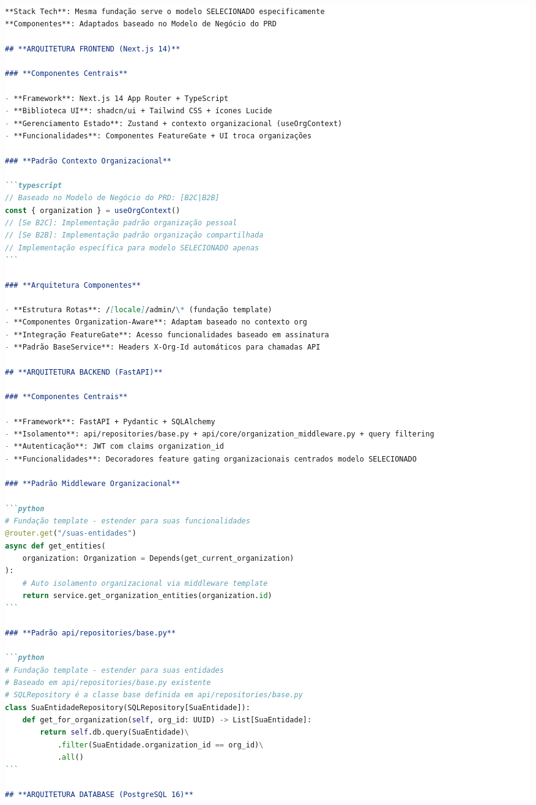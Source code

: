 ````markdown
**Stack Tech**: Mesma fundação serve o modelo SELECIONADO especificamente
**Componentes**: Adaptados baseado no Modelo de Negócio do PRD

## **ARQUITETURA FRONTEND (Next.js 14)**

### **Componentes Centrais**

- **Framework**: Next.js 14 App Router + TypeScript
- **Biblioteca UI**: shadcn/ui + Tailwind CSS + ícones Lucide
- **Gerenciamento Estado**: Zustand + contexto organizacional (useOrgContext)
- **Funcionalidades**: Componentes FeatureGate + UI troca organizações

### **Padrão Contexto Organizacional**

```typescript
// Baseado no Modelo de Negócio do PRD: [B2C|B2B]
const { organization } = useOrgContext()
// [Se B2C]: Implementação padrão organização pessoal
// [Se B2B]: Implementação padrão organização compartilhada
// Implementação específica para modelo SELECIONADO apenas
```

### **Arquitetura Componentes**

- **Estrutura Rotas**: /[locale]/admin/\* (fundação template)
- **Componentes Organization-Aware**: Adaptam baseado no contexto org
- **Integração FeatureGate**: Acesso funcionalidades baseado em assinatura
- **Padrão BaseService**: Headers X-Org-Id automáticos para chamadas API

## **ARQUITETURA BACKEND (FastAPI)**

### **Componentes Centrais**

- **Framework**: FastAPI + Pydantic + SQLAlchemy
- **Isolamento**: api/repositories/base.py + api/core/organization_middleware.py + query filtering
- **Autenticação**: JWT com claims organization_id
- **Funcionalidades**: Decoradores feature gating organizacionais centrados modelo SELECIONADO

### **Padrão Middleware Organizacional**

```python
# Fundação template - estender para suas funcionalidades
@router.get("/suas-entidades")
async def get_entities(
    organization: Organization = Depends(get_current_organization)
):
    # Auto isolamento organizacional via middleware template
    return service.get_organization_entities(organization.id)
```

### **Padrão api/repositories/base.py**

```python
# Fundação template - estender para suas entidades
# Baseado em api/repositories/base.py existente
# SQLRepository é a classe base definida em api/repositories/base.py
class SuaEntidadeRepository(SQLRepository[SuaEntidade]):
    def get_for_organization(self, org_id: UUID) -> List[SuaEntidade]:
        return self.db.query(SuaEntidade)\
            .filter(SuaEntidade.organization_id == org_id)\
            .all()
```

## **ARQUITETURA DATABASE (PostgreSQL 16)**
````